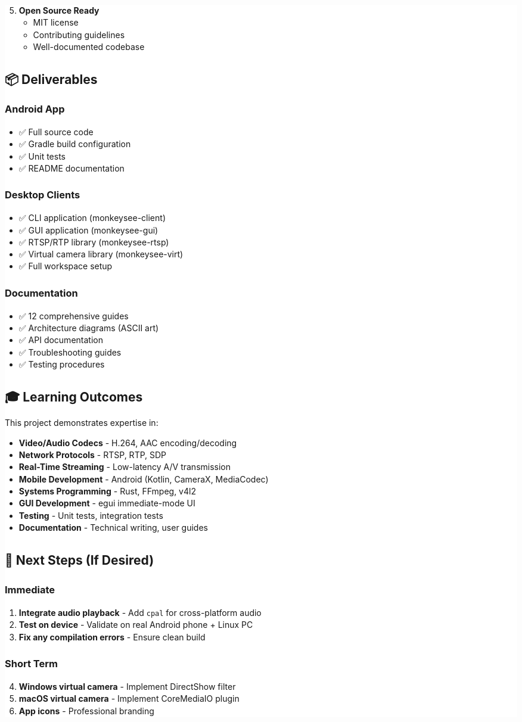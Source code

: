 5. **Open Source Ready**
   - MIT license
   - Contributing guidelines
   - Well-documented codebase

## 📦 Deliverables

### Android App
- ✅ Full source code
- ✅ Gradle build configuration
- ✅ Unit tests
- ✅ README documentation

### Desktop Clients
- ✅ CLI application (monkeysee-client)
- ✅ GUI application (monkeysee-gui)
- ✅ RTSP/RTP library (monkeysee-rtsp)
- ✅ Virtual camera library (monkeysee-virt)
- ✅ Full workspace setup

### Documentation
- ✅ 12 comprehensive guides
- ✅ Architecture diagrams (ASCII art)
- ✅ API documentation
- ✅ Troubleshooting guides
- ✅ Testing procedures

## 🎓 Learning Outcomes

This project demonstrates expertise in:
- **Video/Audio Codecs** - H.264, AAC encoding/decoding
- **Network Protocols** - RTSP, RTP, SDP
- **Real-Time Streaming** - Low-latency A/V transmission
- **Mobile Development** - Android (Kotlin, CameraX, MediaCodec)
- **Systems Programming** - Rust, FFmpeg, v4l2
- **GUI Development** - egui immediate-mode UI
- **Testing** - Unit tests, integration tests
- **Documentation** - Technical writing, user guides

## 🚀 Next Steps (If Desired)

### Immediate
1. **Integrate audio playback** - Add `cpal` for cross-platform audio
2. **Test on device** - Validate on real Android phone + Linux PC
3. **Fix any compilation errors** - Ensure clean build

### Short Term
4. **Windows virtual camera** - Implement DirectShow filter
5. **macOS virtual camera** - Implement CoreMediaIO plugin
6. **App icons** - Professional branding
